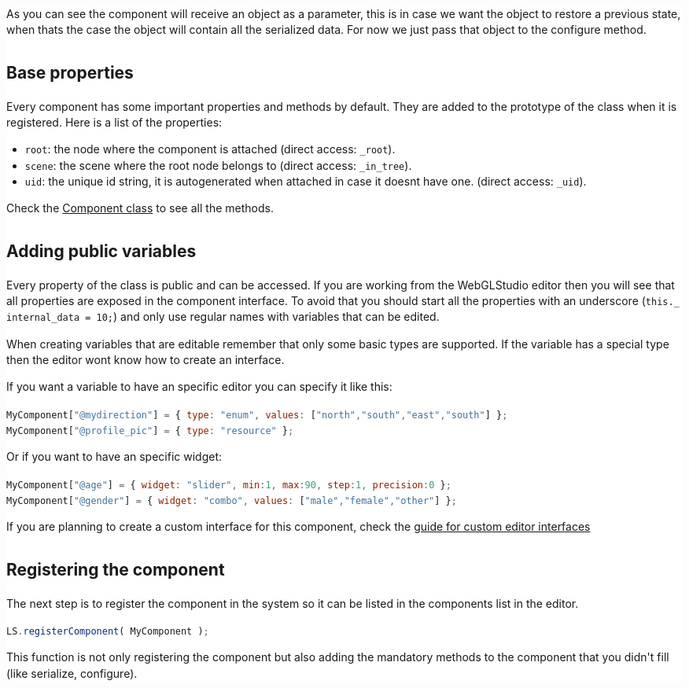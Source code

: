 As you can see the component will receive an object as a parameter, this is in case we want the object to restore a previous state,
when thats the case the object will contain all the serialized data. For now we just pass that object to the configure method.

## Base properties

Every component has some important properties and methods by default. They are added to the prototype of the class when it is registered. Here is a list of the properties:

- ```root```: the node where the component is attached (direct access: ```_root```).
- ```scene```: the scene where the root node belongs to (direct access: ```_in_tree```).
- ```uid```: the unique id string, it is autogenerated when attached in case it doesnt have one. (direct access: ```_uid```).

Check the [Component class](https://github.com/jagenjo/litescene.js/blob/master/src/component.js) to see all the methods.


## Adding public variables

Every property of the class is public and can be accessed. If you are working from the WebGLStudio editor then you will see that all properties are exposed in the component interface. To avoid that you should start all the properties with an underscore (```this._internal_data = 10;```) and only use regular names with variables that can be edited.

When creating variables that are editable remember that only some basic types are supported. If the variable has a special type then the editor wont know how to create an interface.

If you want a variable to have an specific editor you can specify it like this:

```js
MyComponent["@mydirection"] = { type: "enum", values: ["north","south","east","south"] };
MyComponent["@profile_pic"] = { type: "resource" };
```

Or if you want to have an specific widget:

```js
MyComponent["@age"] = { widget: "slider", min:1, max:90, step:1, precision:0 };
MyComponent["@gender"] = { widget: "combo", values: ["male","female","other"] };
```

If you are planning to create a custom interface for this component, check the [guide for custom editor interfaces](custom_editor_interfaces.md)

## Registering the component

The next step is to register the component in the system so it can be listed in the components list in the editor.

```javascript
LS.registerComponent( MyComponent );
```

This function is not only registering the component but also adding the mandatory methods to the component that you didn't fill (like serialize, configure).
